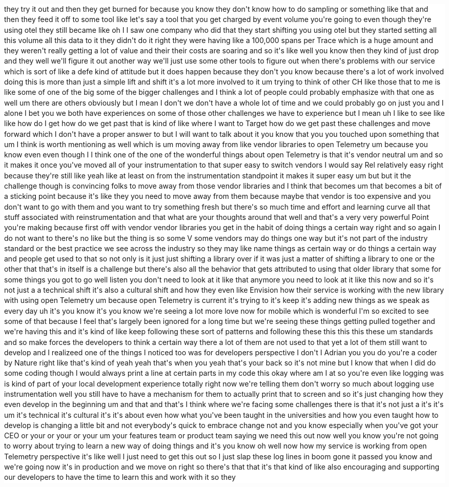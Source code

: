 they try it out and then they get burned for because you know they don't know how to do sampling or something like that and then they feed it off to some tool like let's say a tool that you get charged by event volume you're going to even though they're using otel they still became like oh I I saw one company who did that they start shifting you using otel but they started setting all this volume all this data to it they didn't do it right they were having like a 100,000 spans per Trace which is a huge amount and they weren't really getting a lot of value and their their costs are soaring and so it's like well you know then they kind of just drop and they well we'll figure it out another way we'll just use some other tools to figure out when there's problems with our service which is sort of like a defe kind of attitude but it does happen because they don't you know because there's a lot of work involved doing this is more than just a simple lift and shift it's a lot more involved to it um trying to think of other CH like those that to me is like some of one of the big some of the bigger challenges and I think a lot of people could probably emphasize with that one as well um there are others obviously but I mean I don't we don't have a whole lot of time and we could probably go on just you and I alone I bet you we both have experiences on some of those other challenges we have to experience but I mean uh I like to see like like how do I get how do we get past that is kind of like where I want to Target how do we get past these challenges and move forward which I don't have a proper answer to but I will want to talk about it you know that you you touched upon something that um I think is worth mentioning as well which is um moving away from like vendor libraries to open Telemetry um because you know even even though I I think one of the one of the wonderful things about open Telemetry is that it's vendor neutral um and so it makes it once you've moved all of your instrumentation to that super easy to switch vendors I would say Rel relatively easy right because they're still like yeah like at least on from the instrumentation standpoint it makes it super easy um but but it the challenge though is convincing folks to move away from those vendor libraries and I think that becomes um that becomes a bit of a sticking point because it's like they you need to move away from them because maybe that vendor is too expensive and you don't want to go with them and you want to try something fresh but there's so much time and effort and learning curve all that stuff associated with reinstrumentation and that what are your thoughts around that well and that's a very very powerful Point you're making because first off with vendor vendor libraries you get in the habit of doing things a certain way right and so again I do not want to there's no like but the thing is so some V some vendors may do things one way but it's not part of the industry standard or the best practice we see across the industry so they may like name things as certain way or do things a certain way and people get used to that so not only is it just just shifting a library over if it was just a matter of shifting a library to one or the other that that's in itself is a challenge but there's also all the behavior that gets attributed to using that older library that some for some things you got to go well listen you don't need to look at it like that anymore you need to look at it like this now and so it's not just a a technical shift it's also a cultural shift and how they even like Envision how their service is working with the new library with using open Telemetry um because open Telemetry is current it's trying to it's keep it's adding new things as we speak as every day uh it's you know it's you know we're seeing a lot more love now for mobile which is wonderful I'm so excited to see some of that because I feel that's largely been ignored for a long time but we're seeing these things getting pulled together and we're having this and it's kind of like keep following these sort of patterns and following these this this this these um standards and so make forces the developers to think a certain way there a lot of them are not used to that yet a lot of them still want to develop and I realizeed one of the things I noticed too was for developers perspective I don't I Adrian you you do you're a coder by Nature right like that's kind of yeah yeah that's when you yeah that's your back so it's not mine but I know that when I did do some coding though I would always print a line at certain parts in my code this okay where am I at so you're even like logging was is kind of part of your local development experience totally right now we're telling them don't worry so much about logging use instrumentation well you still have to have a mechanism for them to actually print that to screen and so it's just changing how they even develop in the beginning um and that and that's I think where we're facing some challenges there is that it's not just a it's it's um it's technical it's cultural it's it's about even how what you've been taught in the universities and how you even taught how to develop is changing a little bit and not everybody's quick to embrace change not and you know especially when you've got your CEO or your or your or your um your features team or product team saying we need this out now well you know you're not going to worry about trying to learn a new way of doing things and it's you know oh well now how my service is working from open Telemetry perspective it's like well I just need to get this out so I just slap these log lines in boom gone it passed you know and we're going now it's in production and we move on right so there's that that it's that kind of like also encouraging and supporting our developers to have the time to learn this and work with it so they